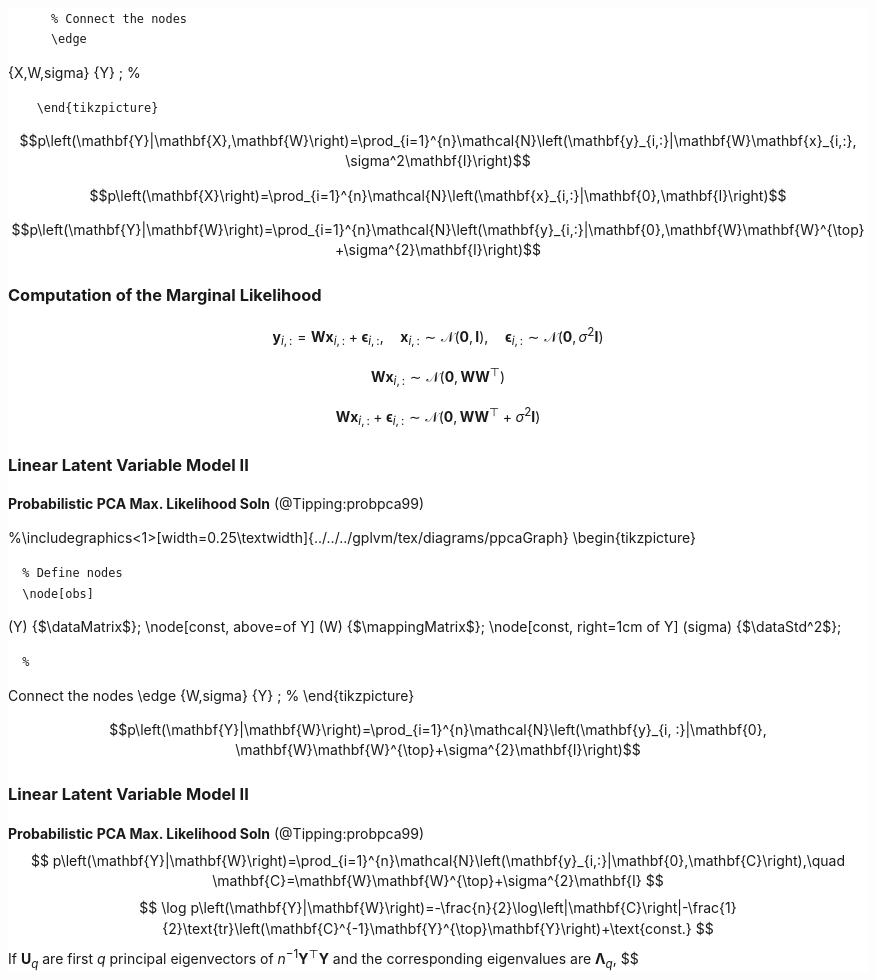           % Connect the nodes
          \edge
{X,W,sigma} {Y} ; %
          
        \end{tikzpicture}

$$p\left(\mathbf{Y}|\mathbf{X},\mathbf{W}\right)=\prod_{i=1}^{n}\mathcal{N}\left(\mathbf{y}_{i,:}|\mathbf{W}\mathbf{x}_{i,:},
\sigma^2\mathbf{I}\right)$$

$$p\left(\mathbf{X}\right)=\prod_{i=1}^{n}\mathcal{N}\left(\mathbf{x}_{i,:}|\mathbf{0},\mathbf{I}\right)$$

$$p\left(\mathbf{Y}|\mathbf{W}\right)=\prod_{i=1}^{n}\mathcal{N}\left(\mathbf{y}_{i,:}|\mathbf{0},\mathbf{W}\mathbf{W}^{\top}+\sigma^{2}\mathbf{I}\right)$$

### Computation of the Marginal Likelihood
$$\mathbf{y}_{i,:}=\mathbf{W}\mathbf{x}_{i,:}+\boldsymbol{\epsilon}_{i,:},\quad
\mathbf{x}_{i,:} \sim \mathcal{N}(\mathbf{0},\mathbf{I}), \quad
\boldsymbol{\epsilon}_{i,:} \sim \mathcal{N}(\mathbf{0},\sigma^{2}\mathbf{I})$$

$$\mathbf{W}\mathbf{x}_{i,:} \sim
\mathcal{N}(\mathbf{0},\mathbf{W}\mathbf{W}^\top)$$

$$\mathbf{W}\mathbf{x}_{i, :} + \boldsymbol{\epsilon}_{i, :} \sim
\mathcal{N}\left(\mathbf{0},\mathbf{W}\mathbf{W}^\top + \sigma^2
\mathbf{I}\right)$$

### Linear Latent Variable Model II
  **Probabilistic PCA Max. Likelihood Soln**
(@Tipping:probpca99)

%\includegraphics<1>[width=0.25\textwidth]{../../../gplvm/tex/diagrams/ppcaGraph}
\begin{tikzpicture}
        
      % Define nodes
      \node[obs]
(Y) {$\dataMatrix$};
      \node[const, above=of Y] (W) {$\mappingMatrix$};
\node[const, right=1cm of Y]            (sigma) {$\dataStd^2$};
      
      %
Connect the nodes
      \edge {W,sigma} {Y} ; %
    \end{tikzpicture}

$$p\left(\mathbf{Y}|\mathbf{W}\right)=\prod_{i=1}^{n}\mathcal{N}\left(\mathbf{y}_{i,
:}|\mathbf{0}, \mathbf{W}\mathbf{W}^{\top}+\sigma^{2}\mathbf{I}\right)$$

### Linear Latent Variable Model II
  
**Probabilistic PCA Max. Likelihood
Soln** (@Tipping:probpca99)
  $$
p\left(\mathbf{Y}|\mathbf{W}\right)=\prod_{i=1}^{n}\mathcal{N}\left(\mathbf{y}_{i,:}|\mathbf{0},\mathbf{C}\right),\quad
\mathbf{C}=\mathbf{W}\mathbf{W}^{\top}+\sigma^{2}\mathbf{I}
  $$
  $$
    \log
p\left(\mathbf{Y}|\mathbf{W}\right)=-\frac{n}{2}\log\left|\mathbf{C}\right|-\frac{1}{2}\text{tr}\left(\mathbf{C}^{-1}\mathbf{Y}^{\top}\mathbf{Y}\right)+\text{const.}
$$
  If $\mathbf{U}_{q}$ are first $q$ principal eigenvectors of
$n^{-1}\mathbf{Y}^{\top}\mathbf{Y}$
  and the corresponding eigenvalues are
$\boldsymbol{\Lambda}_{q}$,
  $$